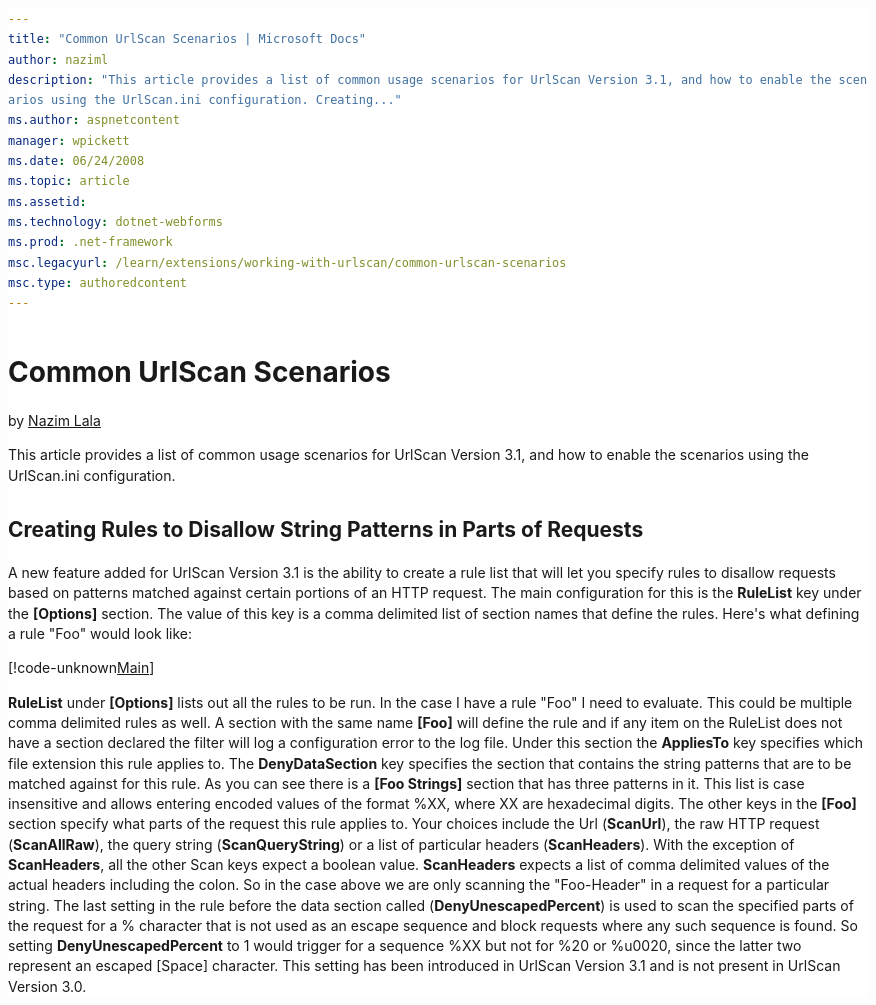 ```yaml
---
title: "Common UrlScan Scenarios | Microsoft Docs"
author: naziml
description: "This article provides a list of common usage scenarios for UrlScan Version 3.1, and how to enable the scenarios using the UrlScan.ini configuration. Creating..."
ms.author: aspnetcontent
manager: wpickett
ms.date: 06/24/2008
ms.topic: article
ms.assetid: 
ms.technology: dotnet-webforms
ms.prod: .net-framework
msc.legacyurl: /learn/extensions/working-with-urlscan/common-urlscan-scenarios
msc.type: authoredcontent
---
```

Common UrlScan Scenarios
====================
by [Nazim Lala](https://github.com/naziml)

This article provides a list of common usage scenarios for UrlScan Version 3.1, and how to enable the scenarios using the UrlScan.ini configuration.

## Creating Rules to Disallow String Patterns in Parts of Requests

A new feature added for UrlScan Version 3.1 is the ability to create a rule list that will let you specify rules to disallow requests based on patterns matched against certain portions of an HTTP request. The main configuration for this is the **RuleList** key under the **[Options]** section. The value of this key is a comma delimited list of section names that define the rules. Here's what defining a rule "Foo" would look like:


[!code-unknown[Main](common-urlscan-scenarios/samples/sample-127223-1.unknown)]


**RuleList** under **[Options]** lists out all the rules to be run. In the case I have a rule "Foo" I need to evaluate. This could be multiple comma delimited rules as well. A section with the same name **[Foo]** will define the rule and if any item on the RuleList does not have a section declared the filter will log a configuration error to the log file. Under this section the **AppliesTo** key specifies which file extension this rule applies to. The **DenyDataSection** key specifies the section that contains the string patterns that are to be matched against for this rule. As you can see there is a **[Foo Strings]** section that has three patterns in it. This list is case insensitive and allows entering encoded values of the format %XX, where XX are hexadecimal digits. The other keys in the **[Foo]** section specify what parts of the request this rule applies to. Your choices include the Url (**ScanUrl**), the raw HTTP request (**ScanAllRaw**), the query string (**ScanQueryString**) or a list of particular headers (**ScanHeaders**). With the exception of **ScanHeaders**, all the other Scan keys expect a boolean value. **ScanHeaders** expects a list of comma delimited values of the actual headers including the colon. So in the case above we are only scanning the "Foo-Header" in a request for a particular string. The last setting in the rule before the data section called (**DenyUnescapedPercent**) is used to scan the specified parts of the request for a % character that is not used as an escape sequence and block requests where any such sequence is found. So setting **DenyUnescapedPercent** to 1 would trigger for a sequence %XX but not for %20 or %u0020, since the latter two represent an escaped [Space] character. This setting has been introduced in UrlScan Version 3.1 and is not present in UrlScan Version 3.0.
